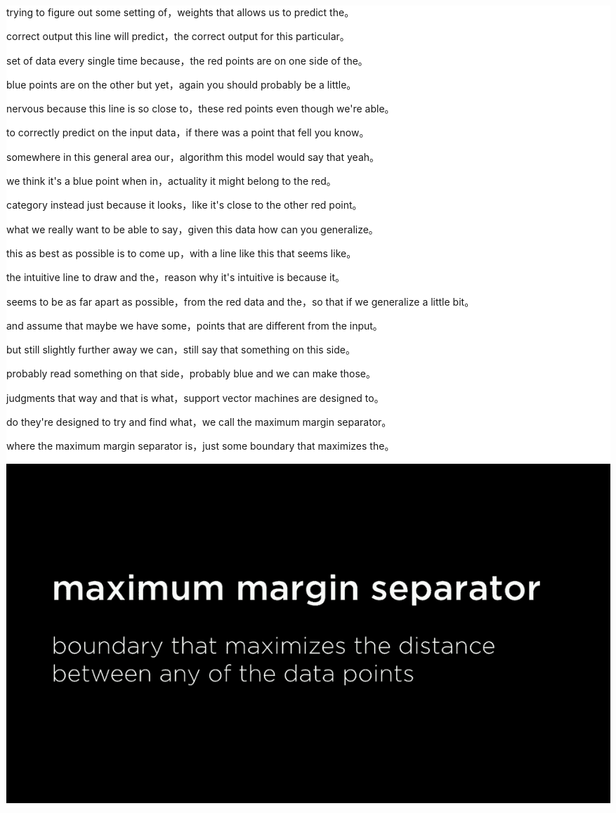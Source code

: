 trying to figure out some setting of，weights that allows us to predict the。

correct output this line will predict，the correct output for this particular。

set of data every single time because，the red points are on one side of the。

blue points are on the other but yet，again you should probably be a little。

nervous because this line is so close to，these red points even though we're able。

to correctly predict on the input data，if there was a point that fell you know。

somewhere in this general area our，algorithm this model would say that yeah。

we think it's a blue point when in，actuality it might belong to the red。

category instead just because it looks，like it's close to the other red point。

what we really want to be able to say，given this data how can you generalize。

this as best as possible is to come up，with a line like this that seems like。

the intuitive line to draw and the，reason why it's intuitive is because it。

seems to be as far apart as possible，from the red data and the，so that if we generalize a little bit。

and assume that maybe we have some，points that are different from the input。

but still slightly further away we can，still say that something on this side。

probably read something on that side，probably blue and we can make those。

judgments that way and that is what，support vector machines are designed to。

do they're designed to try and find what，we call the maximum margin separator。

where the maximum margin separator is，just some boundary that maximizes the。



![](img/d1fa64ba22d78e5e958d31065456ad72_2.png)
